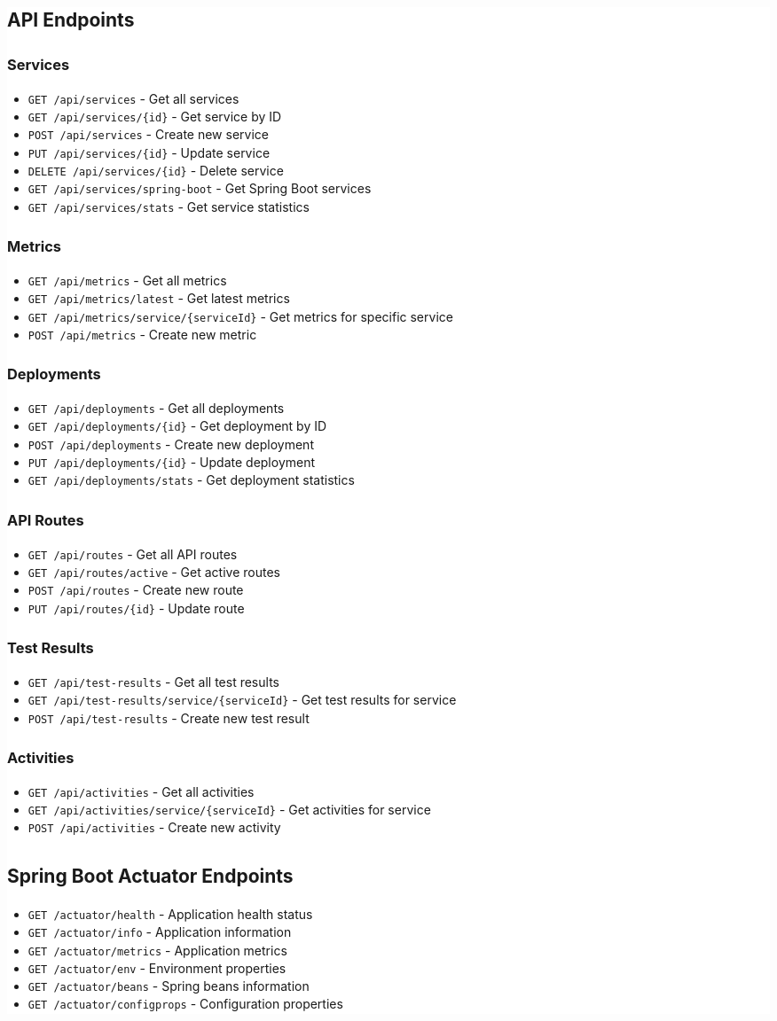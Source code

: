 ## API Endpoints

### Services
- `GET /api/services` - Get all services
- `GET /api/services/{id}` - Get service by ID
- `POST /api/services` - Create new service
- `PUT /api/services/{id}` - Update service
- `DELETE /api/services/{id}` - Delete service
- `GET /api/services/spring-boot` - Get Spring Boot services
- `GET /api/services/stats` - Get service statistics

### Metrics
- `GET /api/metrics` - Get all metrics
- `GET /api/metrics/latest` - Get latest metrics
- `GET /api/metrics/service/{serviceId}` - Get metrics for specific service
- `POST /api/metrics` - Create new metric

### Deployments
- `GET /api/deployments` - Get all deployments
- `GET /api/deployments/{id}` - Get deployment by ID
- `POST /api/deployments` - Create new deployment
- `PUT /api/deployments/{id}` - Update deployment
- `GET /api/deployments/stats` - Get deployment statistics

### API Routes
- `GET /api/routes` - Get all API routes
- `GET /api/routes/active` - Get active routes
- `POST /api/routes` - Create new route
- `PUT /api/routes/{id}` - Update route

### Test Results
- `GET /api/test-results` - Get all test results
- `GET /api/test-results/service/{serviceId}` - Get test results for service
- `POST /api/test-results` - Create new test result

### Activities
- `GET /api/activities` - Get all activities
- `GET /api/activities/service/{serviceId}` - Get activities for service
- `POST /api/activities` - Create new activity

## Spring Boot Actuator Endpoints

- `GET /actuator/health` - Application health status
- `GET /actuator/info` - Application information
- `GET /actuator/metrics` - Application metrics
- `GET /actuator/env` - Environment properties
- `GET /actuator/beans` - Spring beans information
- `GET /actuator/configprops` - Configuration properties

